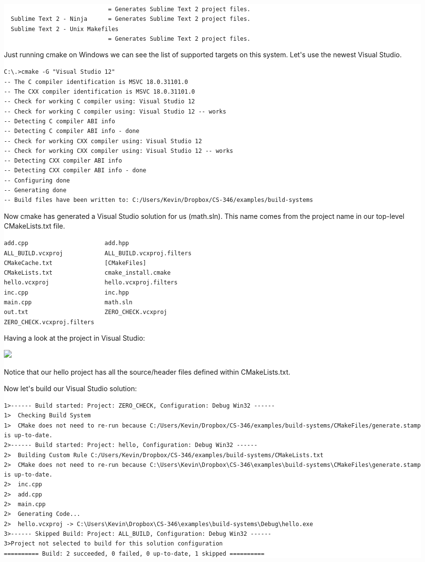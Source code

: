 ```console
                              = Generates Sublime Text 2 project files.
  Sublime Text 2 - Ninja      = Generates Sublime Text 2 project files.
  Sublime Text 2 - Unix Makefiles
                              = Generates Sublime Text 2 project files.
```

Just running cmake on Windows we can see the list of supported targets on this system.  Let's use the newest Visual Studio.

```console
C:\.>cmake -G "Visual Studio 12"
-- The C compiler identification is MSVC 18.0.31101.0
-- The CXX compiler identification is MSVC 18.0.31101.0
-- Check for working C compiler using: Visual Studio 12
-- Check for working C compiler using: Visual Studio 12 -- works
-- Detecting C compiler ABI info
-- Detecting C compiler ABI info - done
-- Check for working CXX compiler using: Visual Studio 12
-- Check for working CXX compiler using: Visual Studio 12 -- works
-- Detecting CXX compiler ABI info
-- Detecting CXX compiler ABI info - done
-- Configuring done
-- Generating done
-- Build files have been written to: C:/Users/Kevin/Dropbox/CS-346/examples/build-systems
```

Now cmake has generated a Visual Studio solution for us (math.sln).  This name comes from the project name in our top-level CMakeLists.txt file.

```console
add.cpp                      add.hpp
ALL_BUILD.vcxproj            ALL_BUILD.vcxproj.filters
CMakeCache.txt               [CMakeFiles]
CMakeLists.txt               cmake_install.cmake
hello.vcxproj                hello.vcxproj.filters
inc.cpp                      inc.hpp
main.cpp                     math.sln
out.txt                      ZERO_CHECK.vcxproj
ZERO_CHECK.vcxproj.filters     
```

Having a look at the project in Visual Studio:

![](build-systems-cmake-output-vs.png)

Notice that our hello project has all the source/header files defined within CMakeLists.txt.

Now let's build our Visual Studio solution:

```
1>------ Build started: Project: ZERO_CHECK, Configuration: Debug Win32 ------
1>  Checking Build System
1>  CMake does not need to re-run because C:/Users/Kevin/Dropbox/CS-346/examples/build-systems/CMakeFiles/generate.stamp is up-to-date.
2>------ Build started: Project: hello, Configuration: Debug Win32 ------
2>  Building Custom Rule C:/Users/Kevin/Dropbox/CS-346/examples/build-systems/CMakeLists.txt
2>  CMake does not need to re-run because C:\Users\Kevin\Dropbox\CS-346\examples\build-systems\CMakeFiles\generate.stamp is up-to-date.
2>  inc.cpp
2>  add.cpp
2>  main.cpp
2>  Generating Code...
2>  hello.vcxproj -> C:\Users\Kevin\Dropbox\CS-346\examples\build-systems\Debug\hello.exe
3>------ Skipped Build: Project: ALL_BUILD, Configuration: Debug Win32 ------
3>Project not selected to build for this solution configuration 
========== Build: 2 succeeded, 0 failed, 0 up-to-date, 1 skipped ==========
```


